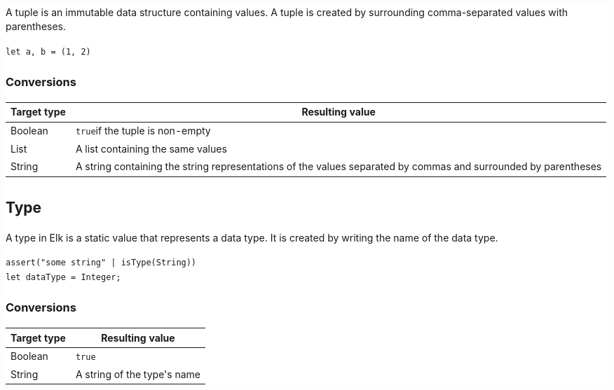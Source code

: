 A tuple is an immutable data structure containing values. A tuple is created by
surrounding comma-separated values with parentheses.

```elk
let a, b = (1, 2)
```

### Conversions

| Target type | Resulting value                                                                                                |
| ----------- |----------------------------------------------------------------------------------------------------------------|
| Boolean     | `true`if the tuple is non-empty                                                                                |
| List        | A list containing the same values                                                                              |
| String      | A string containing the string representations of the values separated by commas and surrounded by parentheses |

## Type

A type in Elk is a static value that represents a data type. It is created by
writing the name of the data type.

```elk
assert("some string" | isType(String))
let dataType = Integer;
```

### Conversions

| Target type | Resulting value             |
| ----------- | --------------------------- |
| Boolean     | `true`                      |
| String      | A string of the type's name |

